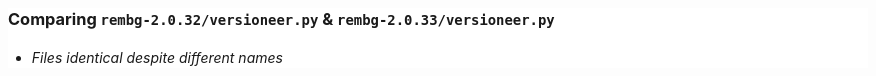 ### Comparing `rembg-2.0.32/versioneer.py` & `rembg-2.0.33/versioneer.py`

 * *Files identical despite different names*

